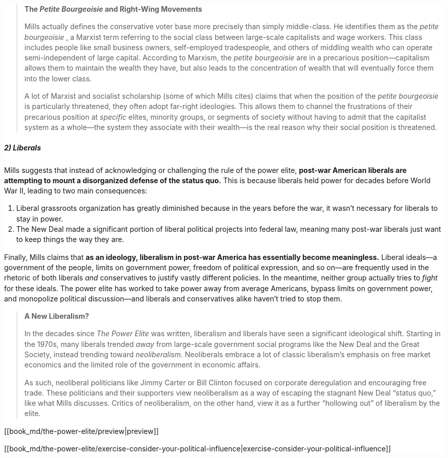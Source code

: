 > **The _Petite Bourgeoisie_ and Right-Wing Movements**
> 
> Mills actually defines the conservative voter base more precisely than simply middle-class. He identifies them as the _petite bourgeoisie_ , a Marxist term referring to the social class between large-scale capitalists and wage workers. This class includes people like small business owners, self-employed tradespeople, and others of middling wealth who can operate semi-independent of large capital. According to Marxism, the _petite bourgeoisie_ are in a precarious position—capitalism allows them to maintain the wealth they have, but also leads to the concentration of wealth that will eventually force them into the lower class.
> 
> A lot of Marxist and socialist scholarship (some of which Mills cites) claims that when the position of the _petite bourgeoisie_ is particularly threatened, they often adopt far-right ideologies. This allows them to channel the frustrations of their precarious position at _specific_ elites, minority groups, or segments of society without having to admit that the capitalist system as a whole—the system they associate with their wealth—is the real reason why their social position is threatened.

##### 2) Liberals

Mills suggests that instead of acknowledging or challenging the rule of the power elite, **post-war American liberals are attempting to mount a disorganized defense of the status quo.** This is because liberals held power for decades before World War II, leading to two main consequences:

  1. Liberal grassroots organization has greatly diminished because in the years before the war, it wasn’t necessary for liberals to stay in power.
  2. The New Deal made a significant portion of liberal political projects into federal law, meaning many post-war liberals just want to keep things the way they are.



Finally, Mills claims that **as an ideology, liberalism in post-war America has essentially become meaningless.** Liberal ideals—a government of the people, limits on government power, freedom of political expression, and so on—are frequently used in the rhetoric of both liberals _and_ conservatives to justify vastly different policies. In the meantime, neither group actually tries to _fight_ for these ideals. The power elite has worked to take power away from average Americans, bypass limits on government power, and monopolize political discussion—and liberals and conservatives alike haven’t tried to stop them.

> **A New Liberalism?**
> 
> In the decades since _The Power Elite_ was written, liberalism and liberals have seen a significant ideological shift. Starting in the 1970s, many liberals trended _away_ from large-scale government social programs like the New Deal and the Great Society, instead trending toward _neoliberalism_. Neoliberals embrace a lot of classic liberalism’s emphasis on free market economics and the limited role of the government in economic affairs.
> 
> As such, neoliberal politicians like Jimmy Carter or Bill Clinton focused on corporate deregulation and encouraging free trade. These politicians and their supporters view neoliberalism as a way of escaping the stagnant New Deal “status quo,” like what Mills discusses. Critics of neoliberalism, on the other hand, view it as a further “hollowing out” of liberalism by the elite.

[[book_md/the-power-elite/preview|preview]]

[[book_md/the-power-elite/exercise-consider-your-political-influence|exercise-consider-your-political-influence]]
